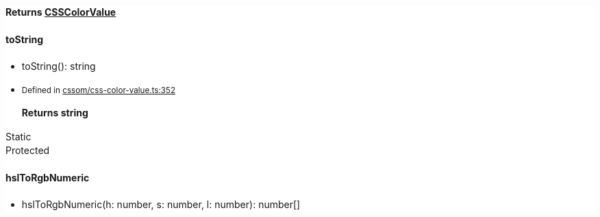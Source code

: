 
</li>
</ul>

<strong>Returns <a href=".visua._cssom_css_color_value_.csscolorvalue/" class="tsd-signature-type">CSSColorValue</a></strong>


</li>
</ul>

</section>
<section class="pb-4 pt-2 ">
<div class="d-flex flex-row">

<h4 id="tostring">to<wbr>String</h4>
</div>

<ul class="tsd-signatures ">
<li class="tsd-signature tsd-kind-icon">to<wbr>String<span class="tsd-signature-symbol">(</span><span class="tsd-signature-symbol">)</span><span class="tsd-signature-symbol">: </span><span class="tsd-signature-type">string</span></li>
</ul>

<ul class="tsd-descriptions">
<li class="tsd-description">
<aside class="tsd-sources pb-2">
<div class="d-flex flex-column">
<small class="text-muted">Defined in <a href="https://github.com/umbopepato/visua/blob/dbefde1/src/cssom/css-color-value.ts#L352">cssom/css-color-value.ts:352</a></small>
</div>
</aside>



<strong>Returns <span class="tsd-signature-type">string</span></strong>


</li>
</ul>

</section>
<section class="pb-4 pt-2 ">
<div class="d-flex flex-row">
<div class="h4 pr-1"><span class="badge badge-primary">Static</span></div><div class="h4 pr-1"><span class="badge badge-primary">Protected</span></div>
<h4 id="hsltorgbnumeric">hsl<wbr>ToRgb<wbr>Numeric</h4>
</div>

<ul class="tsd-signatures ">
<li class="tsd-signature tsd-kind-icon">hsl<wbr>ToRgb<wbr>Numeric<span class="tsd-signature-symbol">(</span>h<span class="tsd-signature-symbol">: </span><span class="tsd-signature-type">number</span>, s<span class="tsd-signature-symbol">: </span><span class="tsd-signature-type">number</span>, l<span class="tsd-signature-symbol">: </span><span class="tsd-signature-type">number</span><span class="tsd-signature-symbol">)</span><span class="tsd-signature-symbol">: </span><span class="tsd-signature-type">number</span><span class="tsd-signature-symbol">[]</span></li>
</ul>
